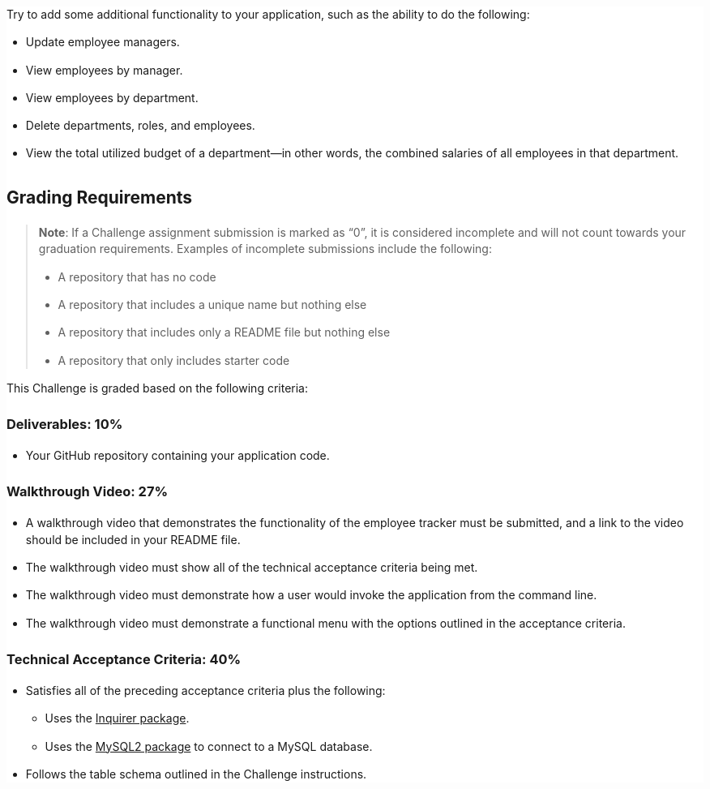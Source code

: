 Try to add some additional functionality to your application, such as the ability to do the following:

* Update employee managers.

* View employees by manager.

* View employees by department.

* Delete departments, roles, and employees.

* View the total utilized budget of a department&mdash;in other words, the combined salaries of all employees in that department.

## Grading Requirements

> **Note**: If a Challenge assignment submission is marked as “0”, it is considered incomplete and will not count towards your graduation requirements. Examples of incomplete submissions include the following:
>
> * A repository that has no code
>
> * A repository that includes a unique name but nothing else
>
> * A repository that includes only a README file but nothing else
>
> * A repository that only includes starter code

This Challenge is graded based on the following criteria:

### Deliverables: 10%

* Your GitHub repository containing your application code.

### Walkthrough Video: 27%

* A walkthrough video that demonstrates the functionality of the employee tracker must be submitted, and a link to the video should be included in your README file.

* The walkthrough video must show all of the technical acceptance criteria being met.

* The walkthrough video must demonstrate how a user would invoke the application from the command line.

* The walkthrough video must demonstrate a functional menu with the options outlined in the acceptance criteria.

### Technical Acceptance Criteria: 40%

* Satisfies all of the preceding acceptance criteria plus the following:

    * Uses the [Inquirer package](https://www.npmjs.com/package/inquirer/v/8.2.4).

    * Uses the [MySQL2 package](https://www.npmjs.com/package/mysql2) to connect to a MySQL database.

* Follows the table schema outlined in the Challenge instructions.
